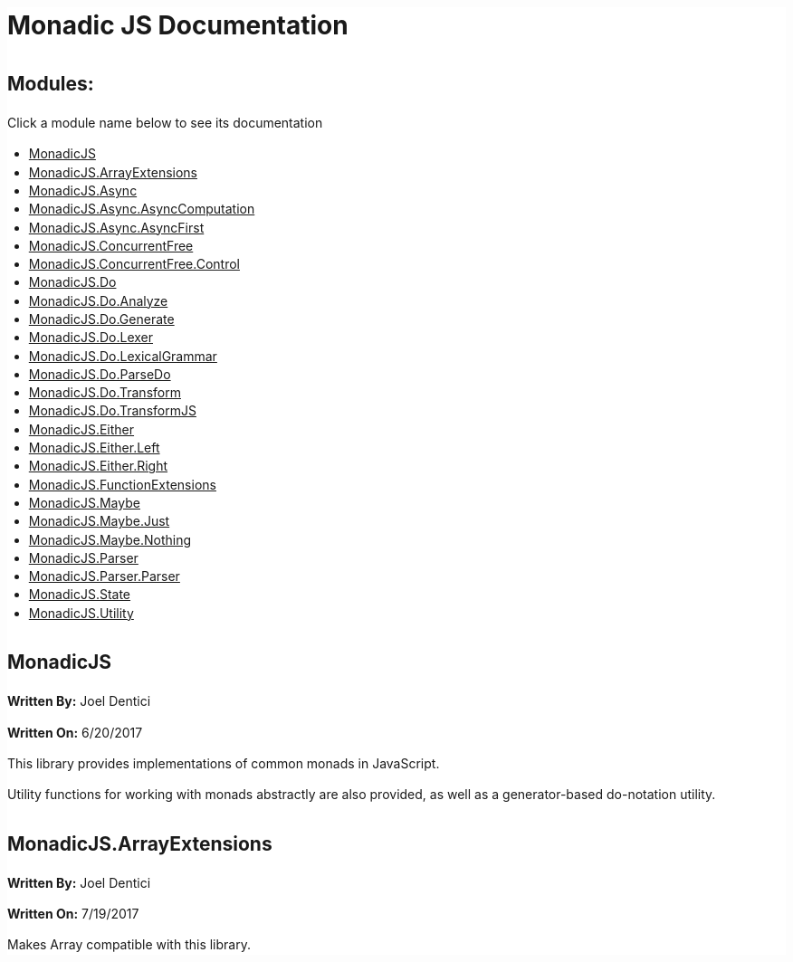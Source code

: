 # Monadic JS Documentation

## Modules:
Click a module name below to see its documentation

* [MonadicJS](#monadicjs)
* [MonadicJS.ArrayExtensions](#monadicjs-arrayextensions)
* [MonadicJS.Async](#monadicjs-async)
* [MonadicJS.Async.AsyncComputation](#monadicjs-async-asynccomputation)
* [MonadicJS.Async.AsyncFirst](#monadicjs-async-asyncfirst)
* [MonadicJS.ConcurrentFree](#monadicjs-concurrentfree)
* [MonadicJS.ConcurrentFree.Control](#monadicjs-concurrentfree-control)
* [MonadicJS.Do](#monadicjs-do)
* [MonadicJS.Do.Analyze](#monadicjs-do-analyze)
* [MonadicJS.Do.Generate](#monadicjs-do-generate)
* [MonadicJS.Do.Lexer](#monadicjs-do-lexer)
* [MonadicJS.Do.LexicalGrammar](#monadicjs-do-lexicalgrammar)
* [MonadicJS.Do.ParseDo](#monadicjs-do-parsedo)
* [MonadicJS.Do.Transform](#monadicjs-do-transform)
* [MonadicJS.Do.TransformJS](#monadicjs-do-transformjs)
* [MonadicJS.Either](#monadicjs-either)
* [MonadicJS.Either.Left](#monadicjs-either-left)
* [MonadicJS.Either.Right](#monadicjs-either-right)
* [MonadicJS.FunctionExtensions](#monadicjs-functionextensions)
* [MonadicJS.Maybe](#monadicjs-maybe)
* [MonadicJS.Maybe.Just](#monadicjs-maybe-just)
* [MonadicJS.Maybe.Nothing](#monadicjs-maybe-nothing)
* [MonadicJS.Parser](#monadicjs-parser)
* [MonadicJS.Parser.Parser](#monadicjs-parser-parser)
* [MonadicJS.State](#monadicjs-state)
* [MonadicJS.Utility](#monadicjs-utility)
## MonadicJS
<a name="monadicjs"></a>
**Written By:** Joel Dentici

**Written On:** 6/20/2017

This library provides implementations of common
monads in JavaScript.

Utility functions for working with monads abstractly are also
provided, as well as a generator-based do-notation utility.
## MonadicJS.ArrayExtensions
<a name="monadicjs-arrayextensions"></a>
**Written By:** Joel Dentici

**Written On:** 7/19/2017

Makes Array compatible with this library.
